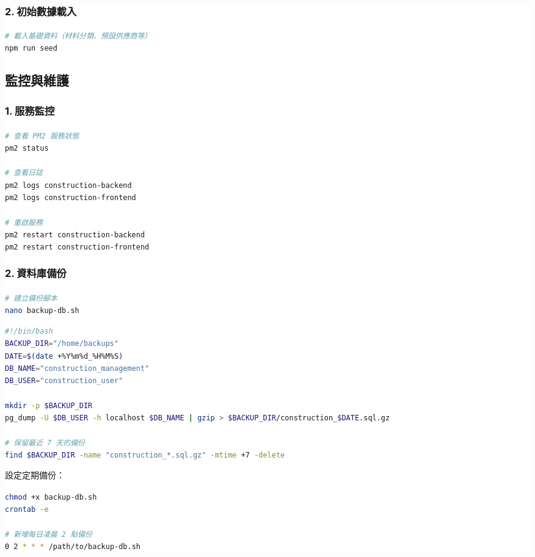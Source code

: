 ### 2. 初始數據載入

```bash
# 載入基礎資料（材料分類、預設供應商等）
npm run seed
```

## 監控與維護

### 1. 服務監控

```bash
# 查看 PM2 服務狀態
pm2 status

# 查看日誌
pm2 logs construction-backend
pm2 logs construction-frontend

# 重啟服務
pm2 restart construction-backend
pm2 restart construction-frontend
```

### 2. 資料庫備份

```bash
# 建立備份腳本
nano backup-db.sh
```

```bash
#!/bin/bash
BACKUP_DIR="/home/backups"
DATE=$(date +%Y%m%d_%H%M%S)
DB_NAME="construction_management"
DB_USER="construction_user"

mkdir -p $BACKUP_DIR
pg_dump -U $DB_USER -h localhost $DB_NAME | gzip > $BACKUP_DIR/construction_$DATE.sql.gz

# 保留最近 7 天的備份
find $BACKUP_DIR -name "construction_*.sql.gz" -mtime +7 -delete
```

設定定期備份：

```bash
chmod +x backup-db.sh
crontab -e

# 新增每日凌晨 2 點備份
0 2 * * * /path/to/backup-db.sh
```

